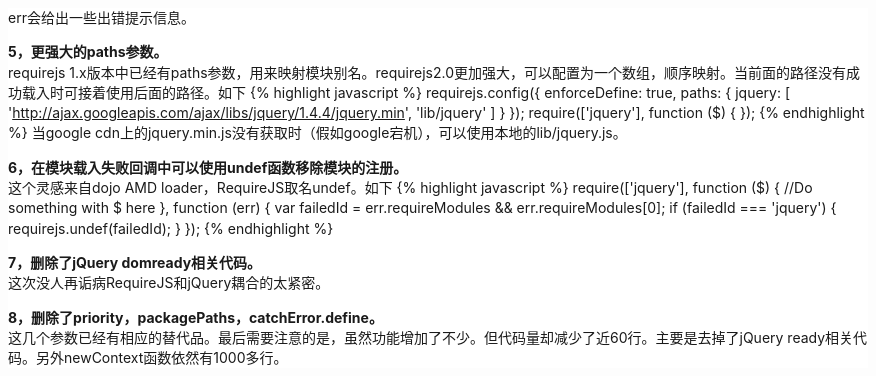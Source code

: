  err会给出一些出错提示信息。

 **5，更强大的paths参数。**     
requirejs 1.x版本中已经有paths参数，用来映射模块别名。requirejs2.0更加强大，可以配置为一个数组，顺序映射。当前面的路径没有成功载入时可接着使用后面的路径。如下
{% highlight javascript %}
requirejs.config({
    enforceDefine: true,
    paths: {
        jquery: [
            'http://ajax.googleapis.com/ajax/libs/jquery/1.4.4/jquery.min',
            'lib/jquery'
        ]
    }
});
require(['jquery'], function ($) {
});
{% endhighlight %}
当google cdn上的jquery.min.js没有获取时（假如google宕机），可以使用本地的lib/jquery.js。  

**6，在模块载入失败回调中可以使用undef函数移除模块的注册。**   
这个灵感来自dojo AMD loader，RequireJS取名undef。如下
{% highlight javascript %}
require(['jquery'], function ($) {
    //Do something with $ here
}, function (err) {
    var failedId = err.requireModules && err.requireModules[0];
    if (failedId === 'jquery') {
        requirejs.undef(failedId);
    } 
});
{% endhighlight %}  

**7，删除了jQuery domready相关代码。**   
这次没人再诟病RequireJS和jQuery耦合的太紧密。

**8，删除了priority，packagePaths，catchError.define。**  
这几个参数已经有相应的替代品。最后需要注意的是，虽然功能增加了不少。但代码量却减少了近60行。主要是去掉了jQuery ready相关代码。另外newContext函数依然有1000多行。

